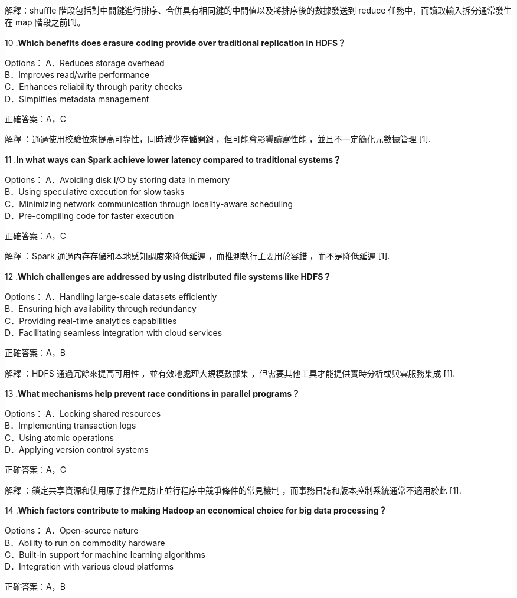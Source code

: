 解釋：shuffle 階段包括對中間鍵進行排序、合併具有相同鍵的中間值以及將排序後的數據發送到 reduce 任務中，而讀取輸入拆分通常發生在 map 階段之前[1]。

10 .**Which benefits does erasure coding provide over traditional replication in HDFS？**

Options：
A．Reduces storage overhead  
B．Improves read/write performance  
C．Enhances reliability through parity checks  
D．Simplifies metadata management

正確答案：A，C

解釋 ：通過使用校驗位來提高可靠性，同時減少存儲開銷 ，但可能會影響讀寫性能 ，並且不一定簡化元數據管理 [1].

11 .**In what ways can Spark achieve lower latency compared to traditional systems？**

Options：
A．Avoiding disk I/O by storing data in memory  
B．Using speculative execution for slow tasks  
C．Minimizing network communication through locality-aware scheduling  
D．Pre-compiling code for faster execution

正確答案：A，C

解釋 ：Spark 通過內存存儲和本地感知調度來降低延遲 ，而推測執行主要用於容錯 ，而不是降低延遲 [1].

12 .**Which challenges are addressed by using distributed file systems like HDFS？**

Options：
A．Handling large-scale datasets efficiently  
B．Ensuring high availability through redundancy  
C．Providing real-time analytics capabilities  
D．Facilitating seamless integration with cloud services

正確答案：A，B

解釋 ：HDFS 通過冗餘來提高可用性 ，並有效地處理大規模數據集 ，但需要其他工具才能提供實時分析或與雲服務集成 [1].

13 .**What mechanisms help prevent race conditions in parallel programs？**

Options：
A．Locking shared resources  
B．Implementing transaction logs  
C．Using atomic operations  
D．Applying version control systems

正確答案：A，C

解釋 ：鎖定共享資源和使用原子操作是防止並行程序中競爭條件的常見機制 ，而事務日誌和版本控制系統通常不適用於此 [1].

14 .**Which factors contribute to making Hadoop an economical choice for big data processing？**

Options：
A．Open-source nature  
B．Ability to run on commodity hardware  
C．Built-in support for machine learning algorithms  
D．Integration with various cloud platforms

正確答案：A，B
